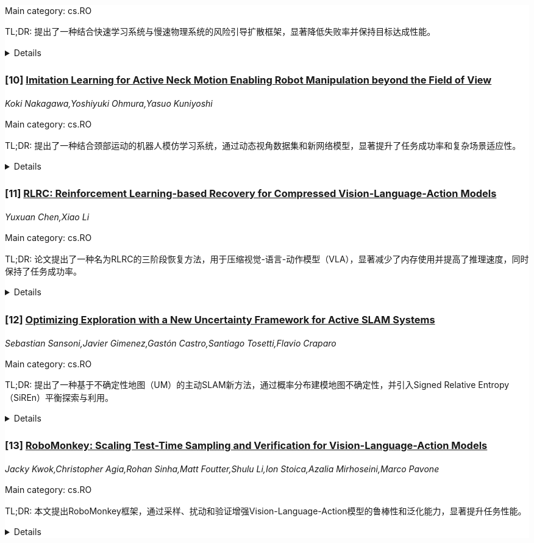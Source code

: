 Main category: cs.RO

TL;DR: 提出了一种结合快速学习系统与慢速物理系统的风险引导扩散框架，显著降低失败率并保持目标达成性能。


<details><summary>Details</summary></details>


### [10] [Imitation Learning for Active Neck Motion Enabling Robot Manipulation beyond the Field of View](https://arxiv.org/abs/2506.17624)
*Koki Nakagawa,Yoshiyuki Ohmura,Yasuo Kuniyoshi*

Main category: cs.RO

TL;DR: 提出了一种结合颈部运动的机器人模仿学习系统，通过动态视角数据集和新网络模型，显著提升了任务成功率和复杂场景适应性。


<details><summary>Details</summary></details>


### [11] [RLRC: Reinforcement Learning-based Recovery for Compressed Vision-Language-Action Models](https://arxiv.org/abs/2506.17639)
*Yuxuan Chen,Xiao Li*

Main category: cs.RO

TL;DR: 论文提出了一种名为RLRC的三阶段恢复方法，用于压缩视觉-语言-动作模型（VLA），显著减少了内存使用并提高了推理速度，同时保持了任务成功率。


<details><summary>Details</summary></details>


### [12] [Optimizing Exploration with a New Uncertainty Framework for Active SLAM Systems](https://arxiv.org/abs/2506.17775)
*Sebastian Sansoni,Javier Gimenez,Gastón Castro,Santiago Tosetti,Flavio Craparo*

Main category: cs.RO

TL;DR: 提出了一种基于不确定性地图（UM）的主动SLAM新方法，通过概率分布建模地图不确定性，并引入Signed Relative Entropy（SiREn）平衡探索与利用。


<details><summary>Details</summary></details>


### [13] [RoboMonkey: Scaling Test-Time Sampling and Verification for Vision-Language-Action Models](https://arxiv.org/abs/2506.17811)
*Jacky Kwok,Christopher Agia,Rohan Sinha,Matt Foutter,Shulu Li,Ion Stoica,Azalia Mirhoseini,Marco Pavone*

Main category: cs.RO

TL;DR: 本文提出RoboMonkey框架，通过采样、扰动和验证增强Vision-Language-Action模型的鲁棒性和泛化能力，显著提升任务性能。


<details><summary>Details</summary></details>

